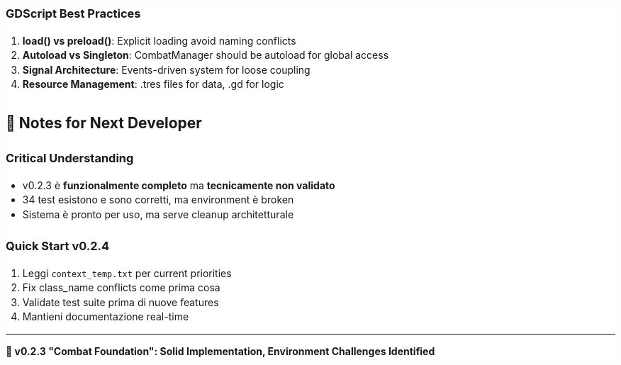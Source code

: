 ### **GDScript Best Practices**
1. **load() vs preload()**: Explicit loading avoid naming conflicts
2. **Autoload vs Singleton**: CombatManager should be autoload for global access
3. **Signal Architecture**: Events-driven system for loose coupling
4. **Resource Management**: .tres files for data, .gd for logic

## 📝 **Notes for Next Developer**

### **Critical Understanding**
- v0.2.3 è **funzionalmente completo** ma **tecnicamente non validato**
- 34 test esistono e sono corretti, ma environment è broken
- Sistema è pronto per uso, ma serve cleanup architetturale

### **Quick Start v0.2.4**
1. Leggi `context_temp.txt` per current priorities
2. Fix class_name conflicts come prima cosa
3. Validate test suite prima di nuove features
4. Mantieni documentazione real-time

---

**🎯 v0.2.3 "Combat Foundation": Solid Implementation, Environment Challenges Identified** 